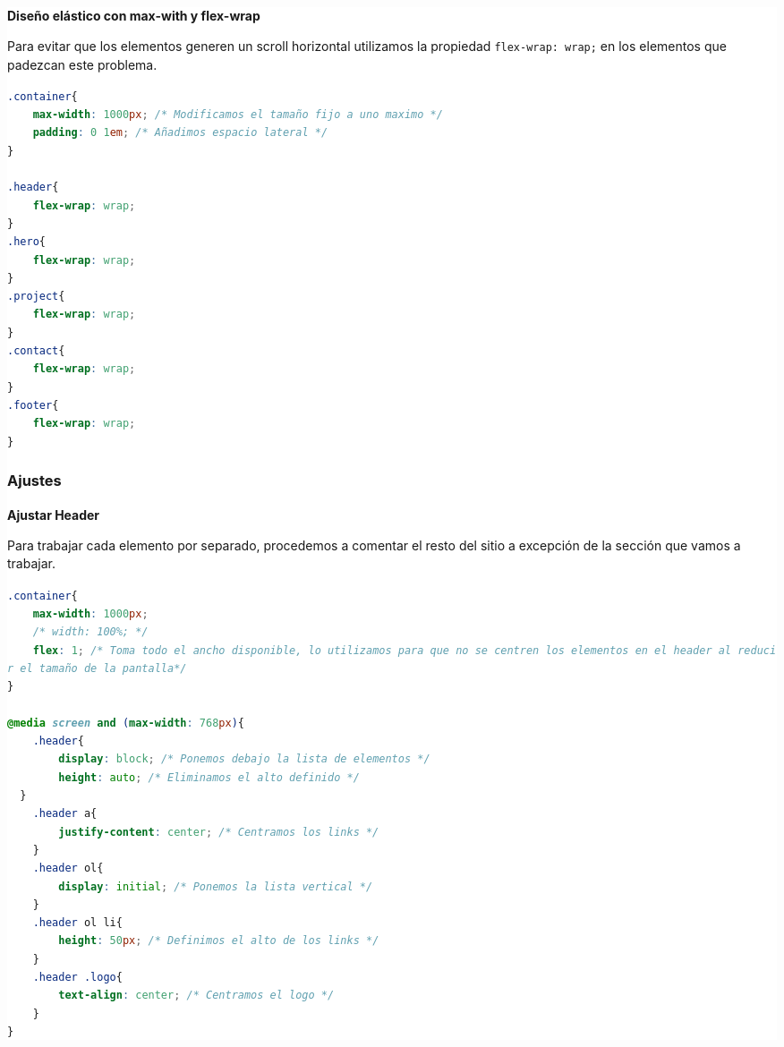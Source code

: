 **Diseño elástico con max-with y flex-wrap**

Para evitar que los elementos generen un scroll horizontal utilizamos la propiedad `flex-wrap: wrap;` en los elementos que padezcan este problema.

```css
.container{
	max-width: 1000px; /* Modificamos el tamaño fijo a uno maximo */
    padding: 0 1em; /* Añadimos espacio lateral */
}

.header{
	flex-wrap: wrap;
}
.hero{
    flex-wrap: wrap;
}
.project{
    flex-wrap: wrap;
}
.contact{
    flex-wrap: wrap;
}
.footer{
 	flex-wrap: wrap;   
}
```



### Ajustes



**Ajustar Header**

Para trabajar cada elemento por separado, procedemos a comentar el resto del sitio a excepción de la sección que vamos a trabajar.

```css
.container{
	max-width: 1000px;
	/* width: 100%; */
	flex: 1; /* Toma todo el ancho disponible, lo utilizamos para que no se centren los elementos en el header al reducir el tamaño de la pantalla*/
}

@media screen and (max-width: 768px){
    .header{
        display: block; /* Ponemos debajo la lista de elementos */
        height: auto; /* Eliminamos el alto definido */
  }
    .header a{
		justify-content: center; /* Centramos los links */
    }
    .header ol{
        display: initial; /* Ponemos la lista vertical */
    }
    .header ol li{
        height: 50px; /* Definimos el alto de los links */
    }
    .header .logo{
        text-align: center; /* Centramos el logo */
    }
}
```
